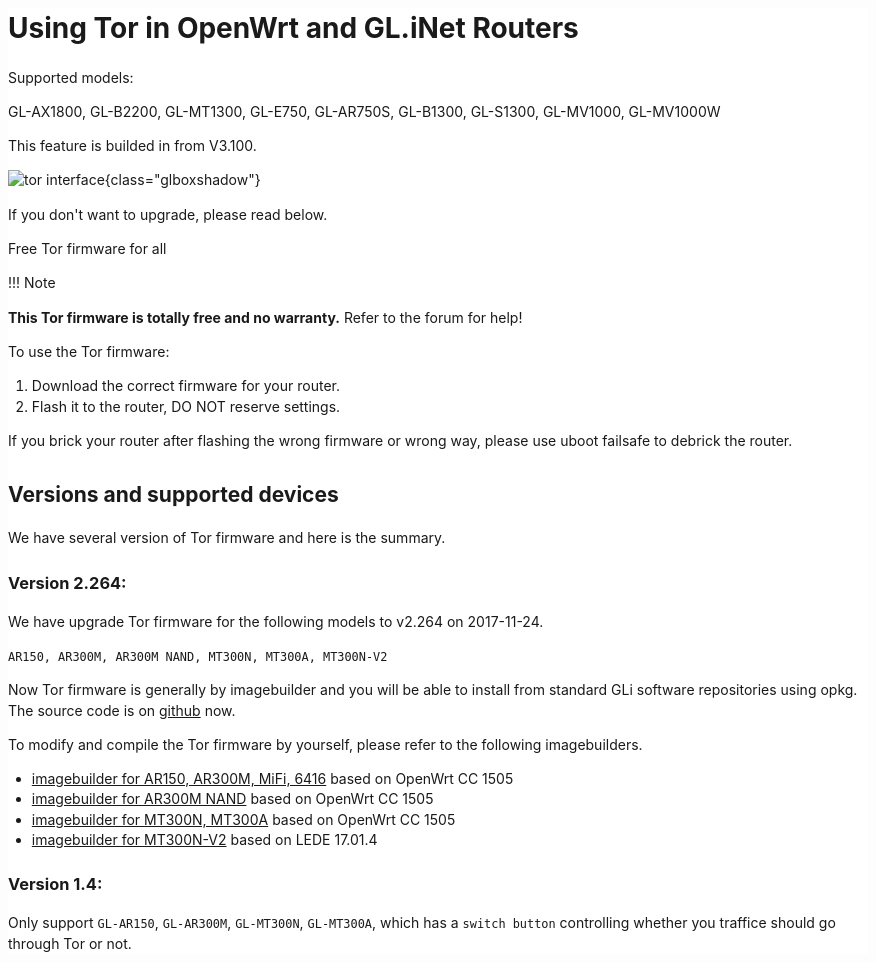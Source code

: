 # Using Tor in OpenWrt and GL.iNet Routers

Supported models:

GL-AX1800, GL-B2200, GL-MT1300, GL-E750, GL-AR750S, GL-B1300, GL-S1300, GL-MV1000, GL-MV1000W

This feature is builded in from V3.100.

![tor interface](https://static.gl-inet.com/docs/en/3/tutorials/tor/tor_interface.png){class="glboxshadow"}

If you don't want to upgrade, please read below.

Free Tor firmware for all

!!! Note

**This Tor firmware is totally free and no warranty.** Refer to the forum for help!

To use the Tor firmware:

1. Download the correct firmware for your router.
2. Flash it to the router, DO NOT reserve settings.

If you brick your router after flashing the wrong firmware or wrong way, please use uboot failsafe to debrick the router. 

## Versions and supported devices

We have several version of Tor firmware and here is the summary. 

### Version 2.264:

We have upgrade Tor firmware for the following models to v2.264 on 2017-11-24.

`AR150, AR300M, AR300M NAND, MT300N, MT300A, MT300N-V2 `

Now Tor firmware is generally by imagebuilder and you will be able to install from standard GLi software repositories using opkg. The source code is on [github](https://github.com/gl-inet/openwrt-files) now.

To modify and compile the Tor firmware by yourself, please refer to the following imagebuilders.

* [imagebuilder for AR150, AR300M, MiFi, 6416](https://github.com/gl-inet/imagebuilder-cc-ar71xx) based on OpenWrt CC 1505
* [imagebuilder for AR300M NAND](https://github.com/gl-inet/imagebuilder-cc-ar71xx-nand) based on OpenWrt CC 1505
* [imagebuilder for MT300N, MT300A](https://github.com/gl-inet/imagebuilder-cc-ramips) based on OpenWrt CC 1505
* [imagebuilder for MT300N-V2](https://github.com/gl-inet/imagebuilder-lede-ramips) based on LEDE 17.01.4

### Version 1.4:

Only support `GL-AR150`, `GL-AR300M`, `GL-MT300N`, `GL-MT300A`, which has a `switch button` controlling whether you traffice should go through Tor or not.
